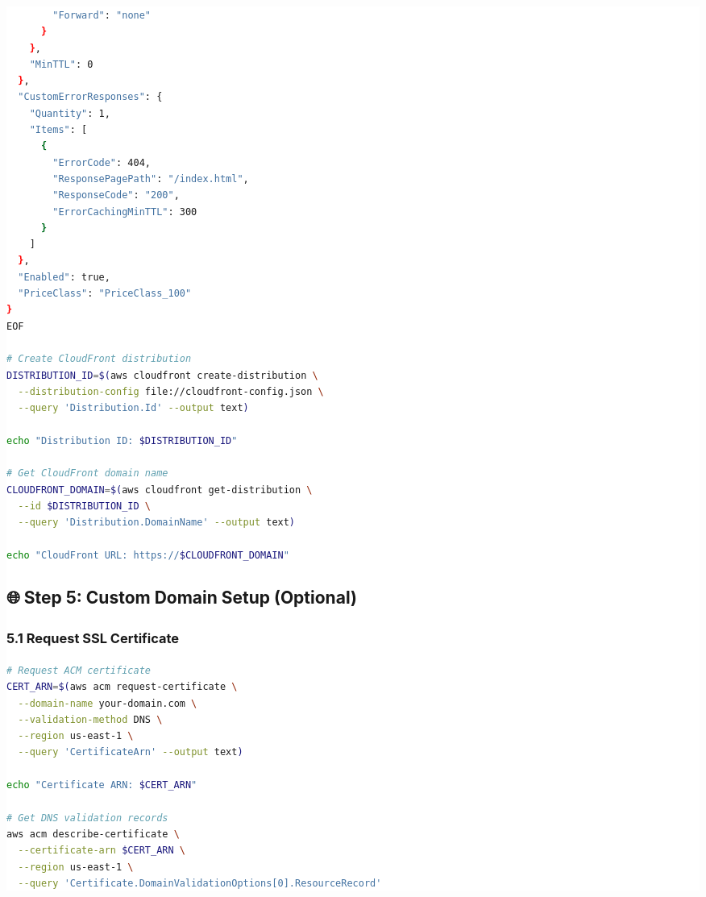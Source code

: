 ```bash
        "Forward": "none"
      }
    },
    "MinTTL": 0
  },
  "CustomErrorResponses": {
    "Quantity": 1,
    "Items": [
      {
        "ErrorCode": 404,
        "ResponsePagePath": "/index.html",
        "ResponseCode": "200",
        "ErrorCachingMinTTL": 300
      }
    ]
  },
  "Enabled": true,
  "PriceClass": "PriceClass_100"
}
EOF

# Create CloudFront distribution
DISTRIBUTION_ID=$(aws cloudfront create-distribution \
  --distribution-config file://cloudfront-config.json \
  --query 'Distribution.Id' --output text)

echo "Distribution ID: $DISTRIBUTION_ID"

# Get CloudFront domain name
CLOUDFRONT_DOMAIN=$(aws cloudfront get-distribution \
  --id $DISTRIBUTION_ID \
  --query 'Distribution.DomainName' --output text)

echo "CloudFront URL: https://$CLOUDFRONT_DOMAIN"
```

## 🌐 Step 5: Custom Domain Setup (Optional)

### 5.1 Request SSL Certificate

```bash
# Request ACM certificate
CERT_ARN=$(aws acm request-certificate \
  --domain-name your-domain.com \
  --validation-method DNS \
  --region us-east-1 \
  --query 'CertificateArn' --output text)

echo "Certificate ARN: $CERT_ARN"

# Get DNS validation records
aws acm describe-certificate \
  --certificate-arn $CERT_ARN \
  --region us-east-1 \
  --query 'Certificate.DomainValidationOptions[0].ResourceRecord'
```

